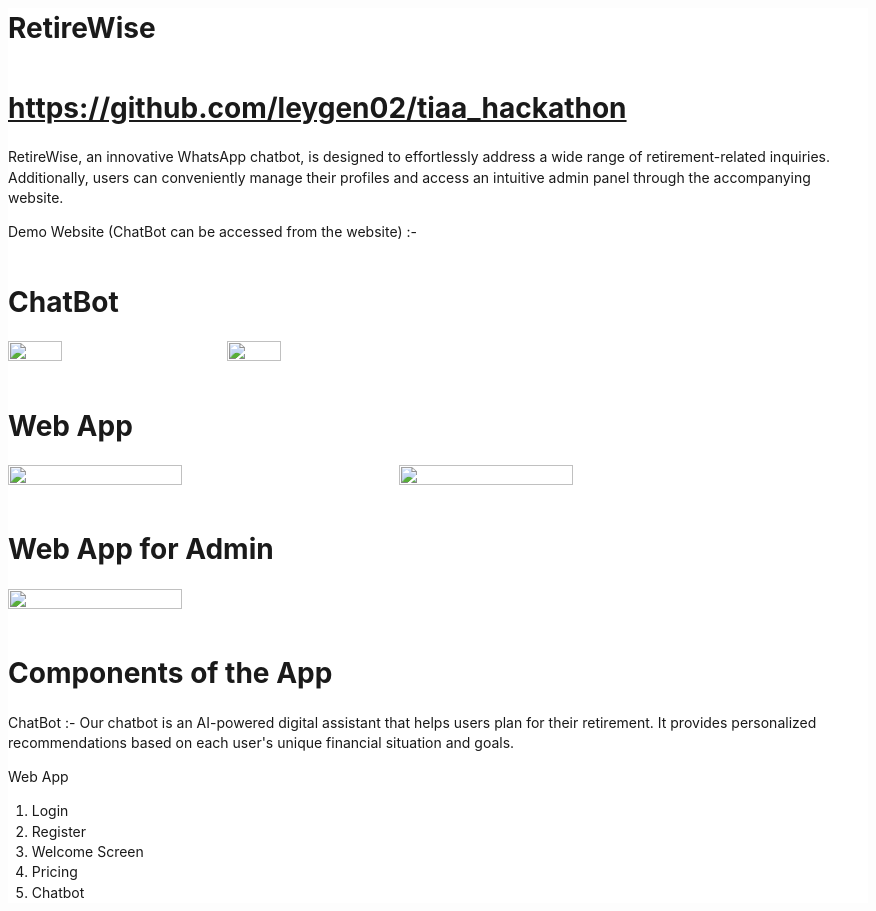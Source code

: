 # RetireWise
# https://github.com/leygen02/tiaa_hackathon
RetireWise, an innovative WhatsApp chatbot, is designed to effortlessly address a wide range of retirement-related inquiries. Additionally, users can conveniently manage their profiles and access an intuitive admin panel through the accompanying website.

Demo Website (ChatBot can be accessed from the website) :- 

# ChatBot

<p float="left">
<img src="https://firebasestorage.googleapis.com/v0/b/bookmyevent-1d870.appspot.com/o/retirewise%2FWhatsApp%20Image%202023-11-20%20at%2020.15.54%20(1).jpeg?alt=media&token=2c5766e6-464f-45e1-9504-ca249e639131"  width=25% height=25%>

<img src="https://firebasestorage.googleapis.com/v0/b/bookmyevent-1d870.appspot.com/o/retirewise%2FWhatsApp%20Image%202023-11-20%20at%2020.15.54.jpeg?alt=media&token=a92d5859-204f-465d-894c-a7450485cfa1"  width=25% height=25%>

</p>

# Web App

<p float="left">

<img src="https://firebasestorage.googleapis.com/v0/b/bookmyevent-1d870.appspot.com/o/retirewise%2Fwpic1.png?alt=media&token=bc118f29-8bfe-42da-9224-828de04c0108"  width=45% height=45%>

<img src="https://firebasestorage.googleapis.com/v0/b/bookmyevent-1d870.appspot.com/o/retirewise%2Fwpic2.png?alt=media&token=f89c1de0-c2a9-4d1b-9821-9aeddbcd600d"  width=45% height=45%>

</p>

# Web App for Admin

<p float="left">
<img src="https://firebasestorage.googleapis.com/v0/b/bookmyevent-1d870.appspot.com/o/retirewise%2FRetireWise_page-0001.jpg?alt=media&token=16b4b454-c53c-448e-9350-4758755c6948"  width=45% height=45%>
</p>

# Components of the App

ChatBot :- Our chatbot is an AI-powered digital assistant that helps users plan for their retirement.
It provides personalized recommendations based on each user's unique financial situation and goals.

Web App
1. Login 
2. Register 
3. Welcome Screen
6. Pricing
7. Chatbot

